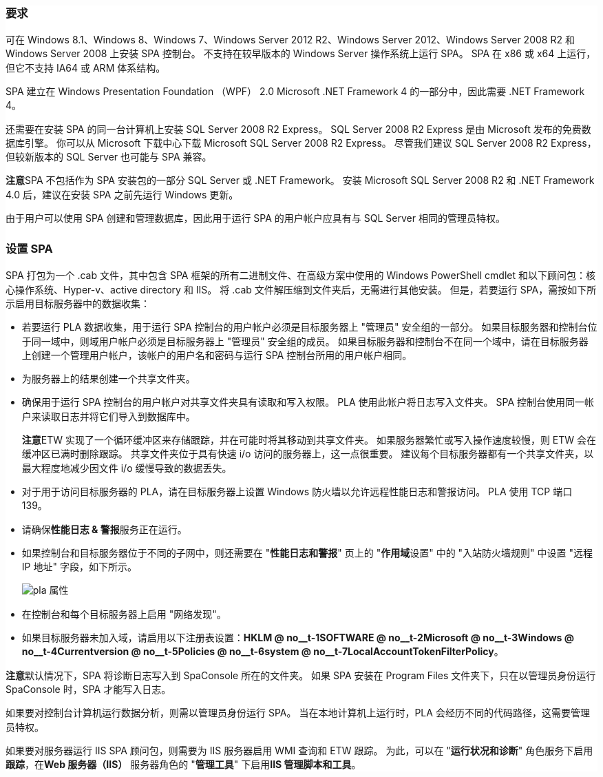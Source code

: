 
### <a name="requirements"></a>要求

可在 Windows 8.1、Windows 8、Windows 7、Windows Server 2012 R2、Windows Server 2012、Windows Server 2008 R2 和 Windows Server 2008 上安装 SPA 控制台。 不支持在较早版本的 Windows Server 操作系统上运行 SPA。 SPA 在 x86 或 x64 上运行，但它不支持 IA64 或 ARM 体系结构。

SPA 建立在 Windows Presentation Foundation （WPF） 2.0 Microsoft .NET Framework 4 的一部分中，因此需要 .NET Framework 4。

还需要在安装 SPA 的同一台计算机上安装 SQL Server 2008 R2 Express。 SQL Server 2008 R2 Express 是由 Microsoft 发布的免费数据库引擎。 你可以从 Microsoft 下载中心下载 Microsoft SQL Server 2008 R2 Express。 尽管我们建议 SQL Server 2008 R2 Express，但较新版本的 SQL Server 也可能与 SPA 兼容。

**注意**SPA 不包括作为 SPA 安装包的一部分 SQL Server 或 .NET Framework。 安装 Microsoft SQL Server 2008 R2 和 .NET Framework 4.0 后，建议在安装 SPA 之前先运行 Windows 更新。

 

由于用户可以使用 SPA 创建和管理数据库，因此用于运行 SPA 的用户帐户应具有与 SQL Server 相同的管理员特权。

### <a href="" id="bkmk-setupspa"></a>设置 SPA

SPA 打包为一个 .cab 文件，其中包含 SPA 框架的所有二进制文件、在高级方案中使用的 Windows PowerShell cmdlet 和以下顾问包：核心操作系统、Hyper-v、active directory 和 IIS。 将 .cab 文件解压缩到文件夹后，无需进行其他安装。 但是，若要运行 SPA，需按如下所示启用目标服务器中的数据收集：

* 若要运行 PLA 数据收集，用于运行 SPA 控制台的用户帐户必须是目标服务器上 "管理员" 安全组的一部分。 如果目标服务器和控制台位于同一域中，则域用户帐户必须是目标服务器上 "管理员" 安全组的成员。 如果目标服务器和控制台不在同一个域中，请在目标服务器上创建一个管理用户帐户，该帐户的用户名和密码与运行 SPA 控制台所用的用户帐户相同。

* 为服务器上的结果创建一个共享文件夹。

* 确保用于运行 SPA 控制台的用户帐户对共享文件夹具有读取和写入权限。 PLA 使用此帐户将日志写入文件夹。
SPA 控制台使用同一帐户来读取日志并将它们导入到数据库中。

    **注意**ETW 实现了一个循环缓冲区来存储跟踪，并在可能时将其移动到共享文件夹。 如果服务器繁忙或写入操作速度较慢，则 ETW 会在缓冲区已满时删除跟踪。 共享文件夹位于具有快速 i/o 访问的服务器上，这一点很重要。 建议每个目标服务器都有一个共享文件夹，以最大程度地减少因文件 i/o 缓慢导致的数据丢失。

     

* 对于用于访问目标服务器的 PLA，请在目标服务器上设置 Windows 防火墙以允许远程性能日志和警报访问。 PLA 使用 TCP 端口139。

* 请确保**性能日志 & 警报**服务正在运行。

* 如果控制台和目标服务器位于不同的子网中，则还需要在 "**性能日志和警报**" 页上的 "**作用域**设置" 中的 "入站防火墙规则" 中设置 "远程 IP 地址" 字段，如下所示。

    ![pla 属性](../media/server-performance-advisor/spa-user-manual-pla-firewall.png)

* 在控制台和每个目标服务器上启用 "网络发现"。

* 如果目标服务器未加入域，请启用以下注册表设置：**HKLM @ no__t-1SOFTWARE @ no__t-2Microsoft @ no__t-3Windows @ no__t-4Currentversion @ no__t-5Policies @ no__t-6system @ no__t-7LocalAccountTokenFilterPolicy**。

**注意**默认情况下，SPA 将诊断日志写入到 SpaConsole 所在的文件夹。 如果 SPA 安装在 Program Files 文件夹下，只在以管理员身份运行 SpaConsole 时，SPA 才能写入日志。

如果要对控制台计算机运行数据分析，则需以管理员身份运行 SPA。 当在本地计算机上运行时，PLA 会经历不同的代码路径，这需要管理员特权。

如果要对服务器运行 IIS SPA 顾问包，则需要为 IIS 服务器启用 WMI 查询和 ETW 跟踪。 为此，可以在 "**运行状况和诊断**" 角色服务下启用**跟踪**，在**Web 服务器（IIS）** 服务器角色的 "**管理工具**" 下启用**IIS 管理脚本和工具**。

 